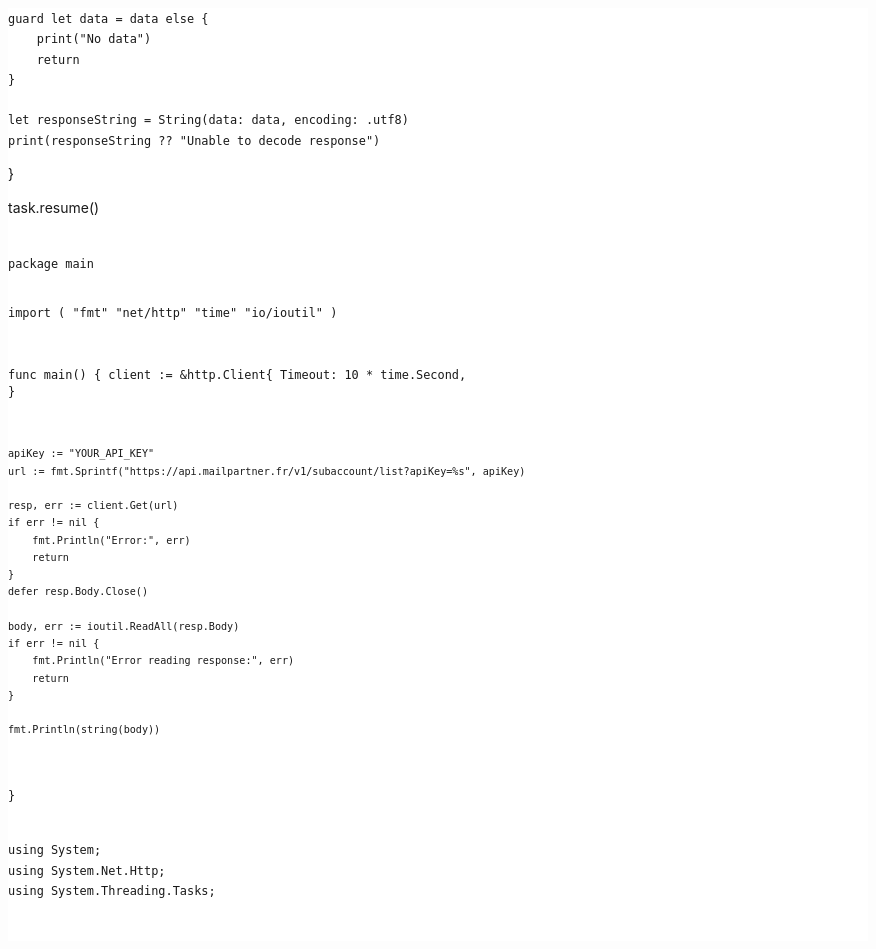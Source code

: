     guard let data = data else {
        print("No data")
        return
    }

    let responseString = String(data: data, encoding: .utf8)
    print(responseString ?? "Unable to decode response")
}

task.resume()
   </code></pre>
  </div>

  <div class="tab-pane fade" id="go" role="tabpanel" aria-labelledby="go-tab">
   <pre><code>
package main

import (
    "fmt"
    "net/http"
    "time"
    "io/ioutil"
)

func main() {
    client := &http.Client{
        Timeout: 10 * time.Second,
    }

    apiKey := "YOUR_API_KEY"
    url := fmt.Sprintf("https://api.mailpartner.fr/v1/subaccount/list?apiKey=%s", apiKey)

    resp, err := client.Get(url)
    if err != nil {
        fmt.Println("Error:", err)
        return
    }
    defer resp.Body.Close()

    body, err := ioutil.ReadAll(resp.Body)
    if err != nil {
        fmt.Println("Error reading response:", err)
        return
    }

    fmt.Println(string(body))
}
   </code></pre>
  </div>

  <div class="tab-pane fade" id="csharp" role="tabpanel" aria-labelledby="csharp-tab">
   <pre><code>
using System;
using System.Net.Http;
using System.Threading.Tasks;
